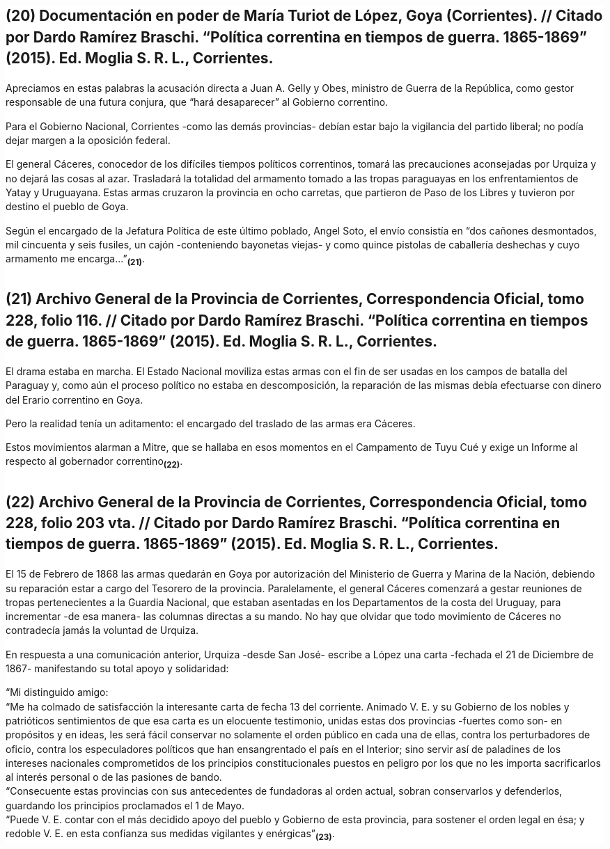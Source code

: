 ## (20) Documentación en poder de María Turiot de López, Goya (Corrientes). // Citado por Dardo Ramírez Braschi. “Política correntina en tiempos de guerra. 1865-1869” (2015). Ed. Moglia S. R. L., Corrientes.

Apreciamos en estas palabras la acusación directa a Juan A. Gelly y Obes, ministro de Guerra de la República, como gestor responsable de una futura conjura, que “hará desaparecer” al Gobierno correntino.

Para el Gobierno Nacional, Corrientes -como las demás provincias- debían estar bajo la vigilancia del partido liberal; no podía dejar margen a la oposición federal.

El general Cáceres, conocedor de los difíciles tiempos políticos correntinos, tomará las precauciones aconsejadas por Urquiza y no dejará las cosas al azar. Trasladará la totalidad del armamento tomado a las tropas paraguayas en los enfrentamientos de Yatay y Uruguayana. Estas armas cruzaron la provincia en ocho carretas, que partieron de Paso de los Libres y tuvieron por destino el pueblo de Goya.

Según el encargado de la Jefatura Política de este último poblado, Angel Soto, el envío consistía en “dos cañones desmontados, mil cincuenta y seis fusiles, un cajón -conteniendo bayonetas viejas- y como quince pistolas de caballería deshechas y cuyo armamento me encarga...”<sub><strong>(21)</strong></sub>.

## (21) Archivo General de la Provincia de Corrientes, Correspondencia Oficial, tomo 228, folio 116. // Citado por Dardo Ramírez Braschi. “Política correntina en tiempos de guerra. 1865-1869” (2015). Ed. Moglia S. R. L., Corrientes.

El drama estaba en marcha. El Estado Nacional moviliza estas armas con el fin de ser usadas en los campos de batalla del Paraguay y, como aún el proceso político no estaba en descomposición, la reparación de las mismas debía efectuarse con dinero del Erario correntino en Goya.

Pero la realidad tenía un aditamento: el encargado del traslado de las armas era Cáceres.

Estos movimientos alarman a Mitre, que se hallaba en esos momentos en el Campamento de Tuyu Cué y exige un Informe al respecto al gobernador correntino<sub><strong>(22)</strong></sub>.

## (22) Archivo General de la Provincia de Corrientes, Correspondencia Oficial, tomo 228, folio 203 vta. // Citado por Dardo Ramírez Braschi. “Política correntina en tiempos de guerra. 1865-1869” (2015). Ed. Moglia S. R. L., Corrientes.

El 15 de Febrero de 1868 las armas quedarán en Goya por autorización del Ministerio de Guerra y Marina de la Nación, debiendo su reparación estar a cargo del Tesorero de la provincia. Paralelamente, el general Cáceres comenzará a gestar reuniones de tropas pertenecientes a la Guardia Nacional, que estaban asentadas en los Departamentos de la costa del Uruguay, para incrementar -de esa manera- las columnas directas a su mando. No hay que olvidar que todo movimiento de Cáceres no contradecía jamás la voluntad de Urquiza.

En respuesta a una comunicación anterior, Urquiza -desde San José- escribe a López una carta -fechada el 21 de Diciembre de 1867- manifestando su total apoyo y solidaridad:

“Mi distinguido amigo:  
“Me ha colmado de satisfacción la interesante carta de fecha 13 del corriente. Animado V. E. y su Gobierno de los nobles y patrióticos sentimientos de que esa carta es un elocuente testimonio, unidas estas dos provincias -fuertes como son- en propósitos y en ideas, les será fácil conservar no solamente el orden público en cada una de ellas, contra los perturbadores de oficio, contra los especuladores políticos que han ensangrentado el país en el Interior; sino servir así de paladines de los intereses nacionales comprometidos de los principios constitucionales puestos en peligro por los que no les importa sacrificarlos al interés personal o de las pasiones de bando.  
“Consecuente estas provincias con sus antecedentes de fundadoras al orden actual, sobran conservarlos y defenderlos, guardando los principios proclamados el 1 de Mayo.  
“Puede V. E. contar con el más decidido apoyo del pueblo y Gobierno de esta provincia, para sostener el orden legal en ésa; y redoble V. E. en esta confianza sus medidas vigilantes y enérgicas”<sub><strong>(23)</strong></sub>.
